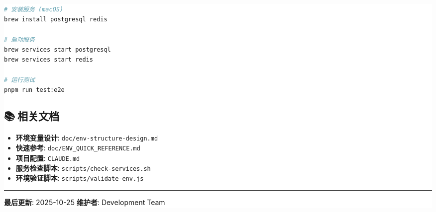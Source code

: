 ```bash
# 安装服务 (macOS)
brew install postgresql redis

# 启动服务
brew services start postgresql
brew services start redis

# 运行测试
pnpm run test:e2e
```

## 📚 相关文档

- **环境变量设计**: `doc/env-structure-design.md`
- **快速参考**: `doc/ENV_QUICK_REFERENCE.md`
- **项目配置**: `CLAUDE.md`
- **服务检查脚本**: `scripts/check-services.sh`
- **环境验证脚本**: `scripts/validate-env.js`

---

**最后更新**: 2025-10-25
**维护者**: Development Team
